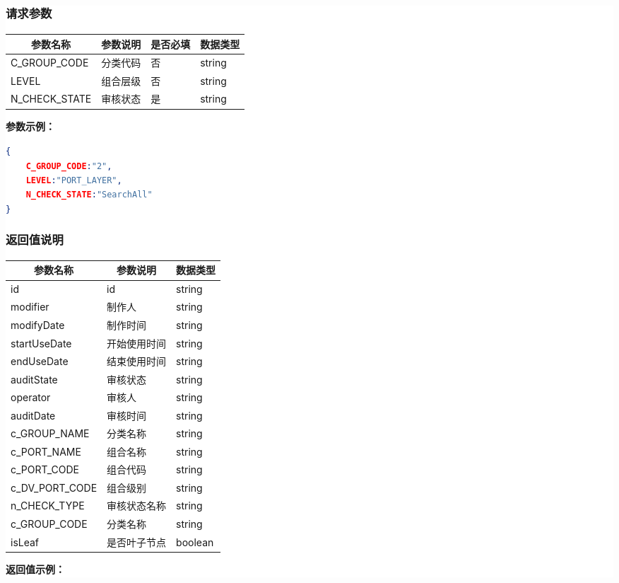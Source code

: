 ### 请求参数

| 参数名称      | 参数说明 | 是否必填 | 数据类型 |
| ------------- | -------- | -------- | -------- |
| C_GROUP_CODE  | 分类代码 | 否       | string   |
| LEVEL         | 组合层级 | 否       | string   |
| N_CHECK_STATE | 审核状态 | 是       | string   |

**参数示例：**

```json
{
    C_GROUP_CODE:"2",
    LEVEL:"PORT_LAYER",
    N_CHECK_STATE:"SearchAll"
}
```



### 返回值说明

| **参数名称**   | **参数说明** | **数据类型** |
| -------------- | ------------ | ------------ |
| id             | id           | string       |
| modifier       | 制作人       | string       |
| modifyDate     | 制作时间     | string       |
| startUseDate   | 开始使用时间 | string       |
| endUseDate     | 结束使用时间 | string       |
| auditState     | 审核状态     | string       |
| operator       | 审核人       | string       |
| auditDate      | 审核时间     | string       |
| c_GROUP_NAME   | 分类名称     | string       |
| c_PORT_NAME    | 组合名称     | string       |
| c_PORT_CODE    | 组合代码     | string       |
| c_DV_PORT_CODE | 组合级别     | string       |
| n_CHECK_TYPE   | 审核状态名称 | string       |
| c_GROUP_CODE   | 分类名称     | string       |
| isLeaf         | 是否叶子节点   | boolean      |

**返回值示例：**
